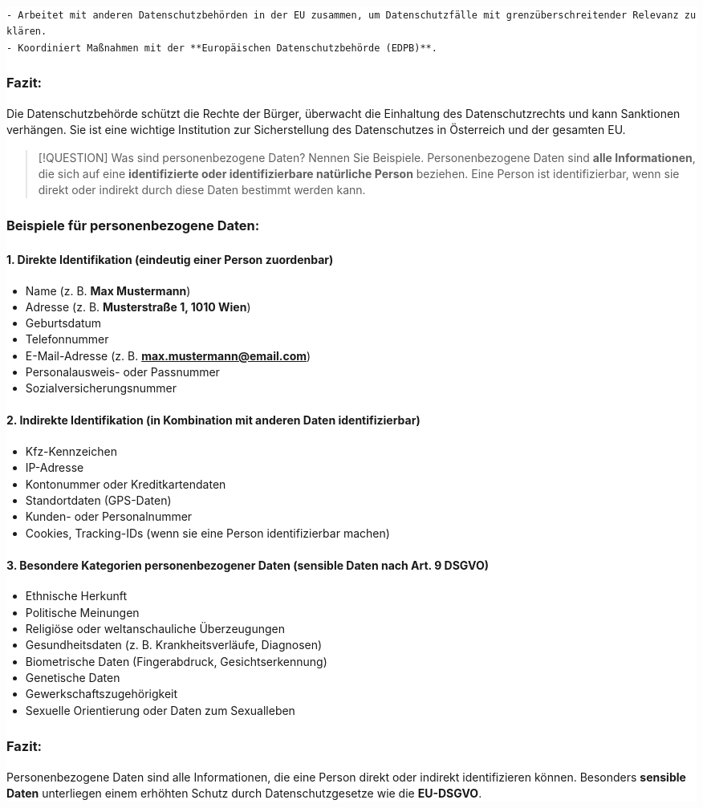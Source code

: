     - Arbeitet mit anderen Datenschutzbehörden in der EU zusammen, um Datenschutzfälle mit grenzüberschreitender Relevanz zu klären.
    - Koordiniert Maßnahmen mit der **Europäischen Datenschutzbehörde (EDPB)**.

### **Fazit:**

Die Datenschutzbehörde schützt die Rechte der Bürger, überwacht die Einhaltung des Datenschutzrechts und kann Sanktionen verhängen. Sie ist eine wichtige Institution zur Sicherstellung des Datenschutzes in Österreich und der gesamten EU.

> [!QUESTION] Was sind personenbezogene Daten? Nennen Sie Beispiele.
>  Personenbezogene Daten sind **alle Informationen**, die sich auf eine **identifizierte oder identifizierbare natürliche Person** beziehen. Eine Person ist identifizierbar, wenn sie direkt oder indirekt durch diese Daten bestimmt werden kann.

### **Beispiele für personenbezogene Daten:**

#### **1. Direkte Identifikation (eindeutig einer Person zuordenbar)**

- Name (z. B. **Max Mustermann**)
- Adresse (z. B. **Musterstraße 1, 1010 Wien**)
- Geburtsdatum
- Telefonnummer
- E-Mail-Adresse (z. B. **[max.mustermann@email.com](mailto:max.mustermann@email.com)**)
- Personalausweis- oder Passnummer
- Sozialversicherungsnummer

#### **2. Indirekte Identifikation (in Kombination mit anderen Daten identifizierbar)**

- Kfz-Kennzeichen
- IP-Adresse
- Kontonummer oder Kreditkartendaten
- Standortdaten (GPS-Daten)
- Kunden- oder Personalnummer
- Cookies, Tracking-IDs (wenn sie eine Person identifizierbar machen)

#### **3. Besondere Kategorien personenbezogener Daten (sensible Daten nach Art. 9 DSGVO)**

- Ethnische Herkunft
- Politische Meinungen
- Religiöse oder weltanschauliche Überzeugungen
- Gesundheitsdaten (z. B. Krankheitsverläufe, Diagnosen)
- Biometrische Daten (Fingerabdruck, Gesichtserkennung)
- Genetische Daten
- Gewerkschaftszugehörigkeit
- Sexuelle Orientierung oder Daten zum Sexualleben

### **Fazit:**

Personenbezogene Daten sind alle Informationen, die eine Person direkt oder indirekt identifizieren können. Besonders **sensible Daten** unterliegen einem erhöhten Schutz durch Datenschutzgesetze wie die **EU-DSGVO**.
